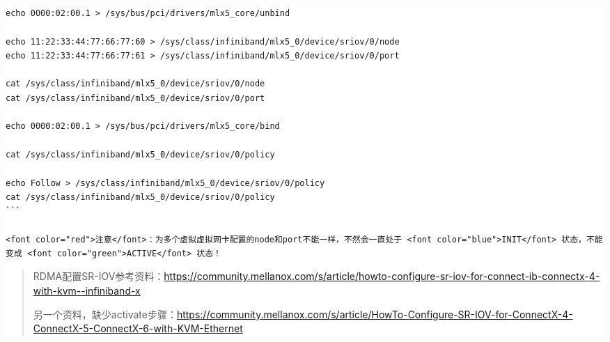     echo 0000:02:00.1 > /sys/bus/pci/drivers/mlx5_core/unbind
    
    echo 11:22:33:44:77:66:77:60 > /sys/class/infiniband/mlx5_0/device/sriov/0/node
    echo 11:22:33:44:77:66:77:61 > /sys/class/infiniband/mlx5_0/device/sriov/0/port
    
    cat /sys/class/infiniband/mlx5_0/device/sriov/0/node
    cat /sys/class/infiniband/mlx5_0/device/sriov/0/port
    
    echo 0000:02:00.1 > /sys/bus/pci/drivers/mlx5_core/bind
    
    cat /sys/class/infiniband/mlx5_0/device/sriov/0/policy
    
    echo Follow > /sys/class/infiniband/mlx5_0/device/sriov/0/policy
    cat /sys/class/infiniband/mlx5_0/device/sriov/0/policy
    ```

    <font color="red">注意</font>：为多个虚拟虚拟网卡配置的node和port不能一样，不然会一直处于 <font color="blue">INIT</font> 状态，不能变成 <font color="green">ACTIVE</font> 状态！



> RDMA配置SR-IOV参考资料：https://community.mellanox.com/s/article/howto-configure-sr-iov-for-connect-ib-connectx-4-with-kvm--infiniband-x
>
> 另一个资料，缺少activate步骤：https://community.mellanox.com/s/article/HowTo-Configure-SR-IOV-for-ConnectX-4-ConnectX-5-ConnectX-6-with-KVM-Ethernet

